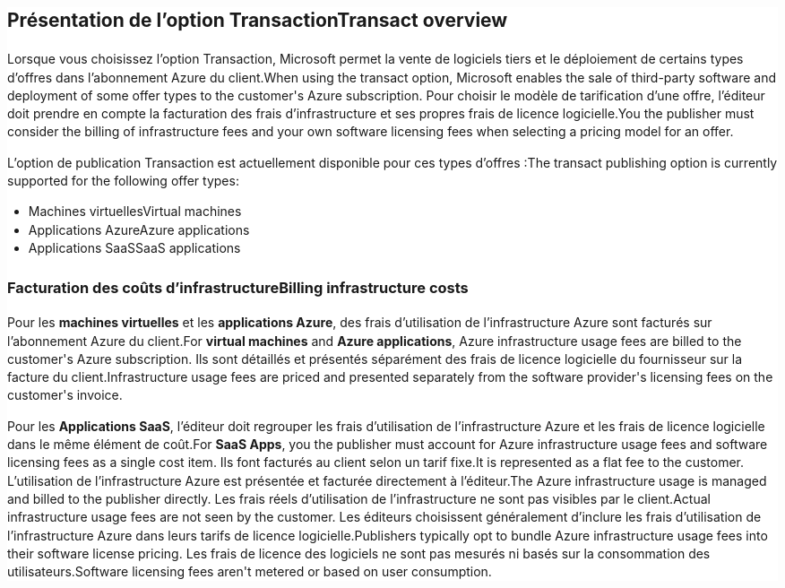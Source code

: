 ## <a name="transact-overview"></a><span data-ttu-id="be311-122">Présentation de l’option Transaction</span><span class="sxs-lookup"><span data-stu-id="be311-122">Transact overview</span></span>

<span data-ttu-id="be311-123">Lorsque vous choisissez l’option Transaction, Microsoft permet la vente de logiciels tiers et le déploiement de certains types d’offres dans l’abonnement Azure du client.</span><span class="sxs-lookup"><span data-stu-id="be311-123">When using the transact option, Microsoft enables the sale of third-party software and deployment of some offer types to the customer's Azure subscription.</span></span> <span data-ttu-id="be311-124">Pour choisir le modèle de tarification d’une offre, l’éditeur doit prendre en compte la facturation des frais d’infrastructure et ses propres frais de licence logicielle.</span><span class="sxs-lookup"><span data-stu-id="be311-124">You the publisher must consider the billing of infrastructure fees and your own software licensing fees when selecting a pricing model for an offer.</span></span>

<span data-ttu-id="be311-125">L’option de publication Transaction est actuellement disponible pour ces types d’offres :</span><span class="sxs-lookup"><span data-stu-id="be311-125">The transact publishing option is currently supported for the following offer types:</span></span>

- <span data-ttu-id="be311-126">Machines virtuelles</span><span class="sxs-lookup"><span data-stu-id="be311-126">Virtual machines</span></span>
- <span data-ttu-id="be311-127">Applications Azure</span><span class="sxs-lookup"><span data-stu-id="be311-127">Azure applications</span></span>
- <span data-ttu-id="be311-128">Applications SaaS</span><span class="sxs-lookup"><span data-stu-id="be311-128">SaaS applications</span></span>

### <a name="billing-infrastructure-costs"></a><span data-ttu-id="be311-129">Facturation des coûts d’infrastructure</span><span class="sxs-lookup"><span data-stu-id="be311-129">Billing infrastructure costs</span></span>

<span data-ttu-id="be311-130">Pour les **machines virtuelles** et les **applications Azure**, des frais d’utilisation de l’infrastructure Azure sont facturés sur l’abonnement Azure du client.</span><span class="sxs-lookup"><span data-stu-id="be311-130">For **virtual machines** and **Azure applications**, Azure infrastructure usage fees are billed to the customer's Azure subscription.</span></span> <span data-ttu-id="be311-131">Ils sont détaillés et présentés séparément des frais de licence logicielle du fournisseur sur la facture du client.</span><span class="sxs-lookup"><span data-stu-id="be311-131">Infrastructure usage fees are priced and presented separately from the software provider's licensing fees on the customer's invoice.</span></span>

<span data-ttu-id="be311-132">Pour les **Applications SaaS**, l’éditeur doit regrouper les frais d’utilisation de l’infrastructure Azure et les frais de licence logicielle dans le même élément de coût.</span><span class="sxs-lookup"><span data-stu-id="be311-132">For **SaaS Apps**, you the publisher must account for Azure infrastructure usage fees and software licensing fees as a single cost item.</span></span>  <span data-ttu-id="be311-133">Ils font facturés au client selon un tarif fixe.</span><span class="sxs-lookup"><span data-stu-id="be311-133">It is represented as a flat fee to the customer.</span></span> <span data-ttu-id="be311-134">L’utilisation de l’infrastructure Azure est présentée et facturée directement à l’éditeur.</span><span class="sxs-lookup"><span data-stu-id="be311-134">The Azure infrastructure usage is managed and billed to the publisher directly.</span></span> <span data-ttu-id="be311-135">Les frais réels d’utilisation de l’infrastructure ne sont pas visibles par le client.</span><span class="sxs-lookup"><span data-stu-id="be311-135">Actual infrastructure usage fees are not seen by the customer.</span></span> <span data-ttu-id="be311-136">Les éditeurs choisissent généralement d’inclure les frais d’utilisation de l’infrastructure Azure dans leurs tarifs de licence logicielle.</span><span class="sxs-lookup"><span data-stu-id="be311-136">Publishers typically opt to bundle Azure infrastructure usage fees into their software license pricing.</span></span> <span data-ttu-id="be311-137">Les frais de licence des logiciels ne sont pas mesurés ni basés sur la consommation des utilisateurs.</span><span class="sxs-lookup"><span data-stu-id="be311-137">Software licensing fees aren't metered or based on user consumption.</span></span>
